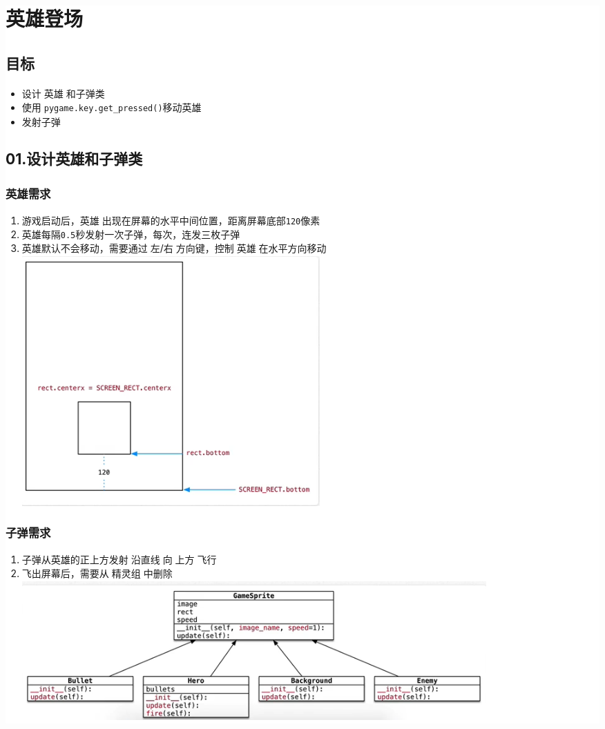 # 英雄登场
## 目标
- 设计 英雄 和子弹类
- 使用 `pygame.key.get_pressed()`移动英雄
- 发射子弹

## 01.设计英雄和子弹类
### 英雄需求
1. 游戏启动后，英雄 出现在屏幕的水平中间位置，距离屏幕底部`120`像素
2. 英雄每隔`0.5`秒发射一次子弹，每次，连发三枚子弹
3. 英雄默认不会移动，需要通过 左/右 方向键，控制 英雄 在水平方向移动
![英雄](hero.png)

### 子弹需求
1. 子弹从英雄的正上方发射 沿直线 向 上方 飞行
2. 飞出屏幕后，需要从 精灵组 中删除
![子弹精灵类](bullet.png)
